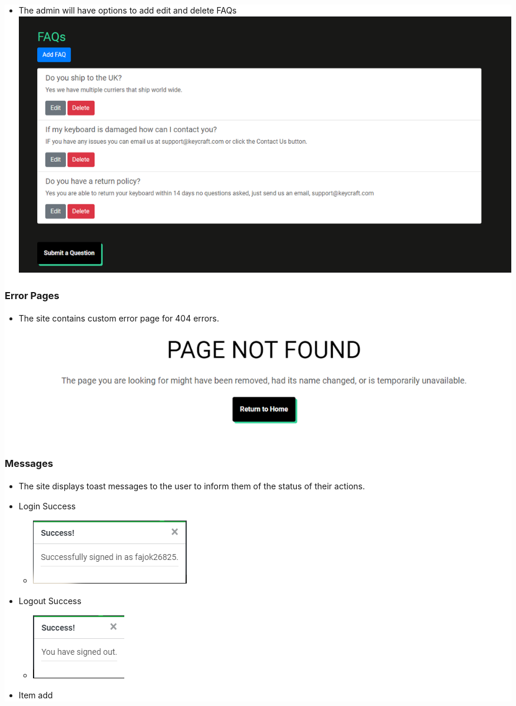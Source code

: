 
- The admin will have options to add edit and delete FAQs
![Admin FAQ](/README_files/img/admin-faq.png)

### Error Pages

- The site contains custom error page for 404 errors.
![404 error page](/README_files/img/404.png)

### Messages

- The site displays toast messages to the user to inform them of the status of their actions.

- Login Success
  - ![Toast messages](./README_files/img/login-msg.png)
- Logout Success
  - ![Logout](/README_files/img/logout-msg.png)
- Item add